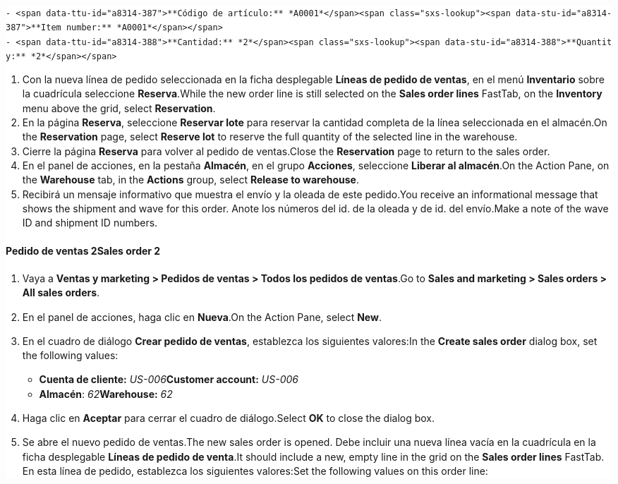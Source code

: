     - <span data-ttu-id="a8314-387">**Código de artículo:** *A0001*</span><span class="sxs-lookup"><span data-stu-id="a8314-387">**Item number:** *A0001*</span></span>
    - <span data-ttu-id="a8314-388">**Cantidad:** *2*</span><span class="sxs-lookup"><span data-stu-id="a8314-388">**Quantity:** *2*</span></span>

1. <span data-ttu-id="a8314-389">Con la nueva línea de pedido seleccionada en la ficha desplegable **Líneas de pedido de ventas**, en el menú **Inventario** sobre la cuadrícula seleccione **Reserva**.</span><span class="sxs-lookup"><span data-stu-id="a8314-389">While the new order line is still selected on the **Sales order lines** FastTab, on the **Inventory** menu above the grid, select **Reservation**.</span></span>
1. <span data-ttu-id="a8314-390">En la página **Reserva**, seleccione **Reservar lote** para reservar la cantidad completa de la línea seleccionada en el almacén.</span><span class="sxs-lookup"><span data-stu-id="a8314-390">On the **Reservation** page, select **Reserve lot** to reserve the full quantity of the selected line in the warehouse.</span></span>
1. <span data-ttu-id="a8314-391">Cierre la página **Reserva** para volver al pedido de ventas.</span><span class="sxs-lookup"><span data-stu-id="a8314-391">Close the **Reservation** page to return to the sales order.</span></span>
1. <span data-ttu-id="a8314-392">En el panel de acciones, en la pestaña **Almacén**, en el grupo **Acciones**, seleccione **Liberar al almacén**.</span><span class="sxs-lookup"><span data-stu-id="a8314-392">On the Action Pane, on the **Warehouse** tab, in the **Actions** group, select **Release to warehouse**.</span></span>
1. <span data-ttu-id="a8314-393">Recibirá un mensaje informativo que muestra el envío y la oleada de este pedido.</span><span class="sxs-lookup"><span data-stu-id="a8314-393">You receive an informational message that shows the shipment and wave for this order.</span></span> <span data-ttu-id="a8314-394">Anote los números del id. de la oleada y de id. del envío.</span><span class="sxs-lookup"><span data-stu-id="a8314-394">Make a note of the wave ID and shipment ID numbers.</span></span>

#### <a name="sales-order-2"></a><span data-ttu-id="a8314-395">Pedido de ventas 2</span><span class="sxs-lookup"><span data-stu-id="a8314-395">Sales order 2</span></span>

1. <span data-ttu-id="a8314-396">Vaya a **Ventas y marketing \> Pedidos de ventas \> Todos los pedidos de ventas**.</span><span class="sxs-lookup"><span data-stu-id="a8314-396">Go to **Sales and marketing \> Sales orders \> All sales orders**.</span></span>
1. <span data-ttu-id="a8314-397">En el panel de acciones, haga clic en **Nueva**.</span><span class="sxs-lookup"><span data-stu-id="a8314-397">On the Action Pane, select **New**.</span></span>
1. <span data-ttu-id="a8314-398">En el cuadro de diálogo **Crear pedido de ventas**, establezca los siguientes valores:</span><span class="sxs-lookup"><span data-stu-id="a8314-398">In the **Create sales order** dialog box, set the following values:</span></span>

    - <span data-ttu-id="a8314-399">**Cuenta de cliente:** *US-006*</span><span class="sxs-lookup"><span data-stu-id="a8314-399">**Customer account:** *US-006*</span></span>
    - <span data-ttu-id="a8314-400">**Almacén**: *62*</span><span class="sxs-lookup"><span data-stu-id="a8314-400">**Warehouse:** *62*</span></span>

1. <span data-ttu-id="a8314-401">Haga clic en **Aceptar** para cerrar el cuadro de diálogo.</span><span class="sxs-lookup"><span data-stu-id="a8314-401">Select **OK** to close the dialog box.</span></span>
1. <span data-ttu-id="a8314-402">Se abre el nuevo pedido de ventas.</span><span class="sxs-lookup"><span data-stu-id="a8314-402">The new sales order is opened.</span></span> <span data-ttu-id="a8314-403">Debe incluir una nueva línea vacía en la cuadrícula en la ficha desplegable **Líneas de pedido de venta**.</span><span class="sxs-lookup"><span data-stu-id="a8314-403">It should include a new, empty line in the grid on the **Sales order lines** FastTab.</span></span> <span data-ttu-id="a8314-404">En esta línea de pedido, establezca los siguientes valores:</span><span class="sxs-lookup"><span data-stu-id="a8314-404">Set the following values on this order line:</span></span>
